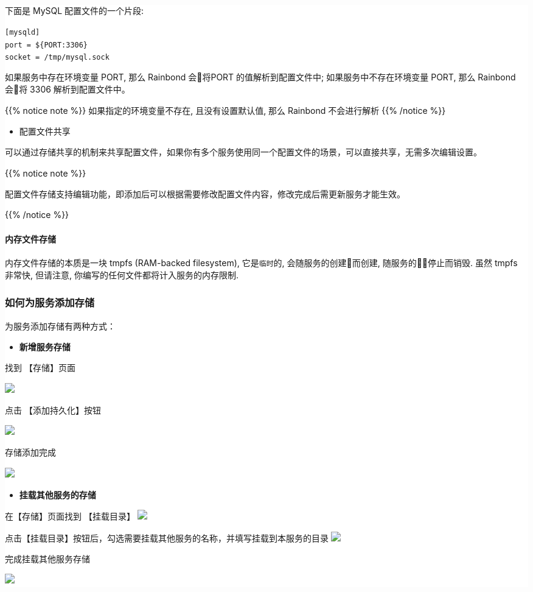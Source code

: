 下面是 MySQL 配置文件的一个片段:

```
[mysqld]
port = ${PORT:3306}
socket = /tmp/mysql.sock
```

如果服务中存在环境变量 PORT, 那么 Rainbond 会将PORT 的值解析到配置文件中; 如果服务中不存在环境变量 PORT, 那么 Rainbond 会将 3306 解析到配置文件中。

{{% notice note %}}
如果指定的环境变量不存在, 且没有设置默认值, 那么 Rainbond 不会进行解析
{{% /notice %}}

* 配置文件共享

可以通过存储共享的机制来共享配置文件，如果你有多个服务使用同一个配置文件的场景，可以直接共享，无需多次编辑设置。

{{% notice note %}}

配置文件存储支持编辑功能，即添加后可以根据需要修改配置文件内容，修改完成后需更新服务才能生效。

{{% /notice %}}

#### 内存文件存储

内存文件存储的本质是一块 tmpfs (RAM-backed filesystem), 它是`临时`的, 会随服务的创建而创建, 随服务的停止而销毁. 虽然 tmpfs 非常快, 但请注意, 你编写的任何文件都将计入服务的内存限制.

### 如何为服务添加存储

为服务添加存储有两种方式：

- <b>新增服务存储</b>

找到 【存储】页面

<img src="https://static.goodrain.com/images/docs/3.6/user-manual/manage/app-storage01.png" width="100%" />

点击 【添加持久化】按钮

<img src="https://static.goodrain.com/images/docs/3.6/user-manual/manage/app-storage02.png" width="60%" />

存储添加完成

<img src="https://static.goodrain.com/images/docs/3.6/user-manual/manage/app-storage03.png" width="100%" />

- <b>挂载其他服务的存储</b>

在【存储】页面找到 【挂载目录】
<img src="https://static.goodrain.com/images/docs/3.6/user-manual/manage/app-storage04.png" width="100%" />

点击【挂载目录】按钮后，勾选需要挂载其他服务的名称，并填写挂载到本服务的目录
<img src="https://static.goodrain.com/images/docs/3.6/user-manual/manage/app-storage05.png" width="90%" />

完成挂载其他服务存储

<img src="https://static.goodrain.com/images/docs/3.6/user-manual/manage/app-storage06.png" width="100%" />
